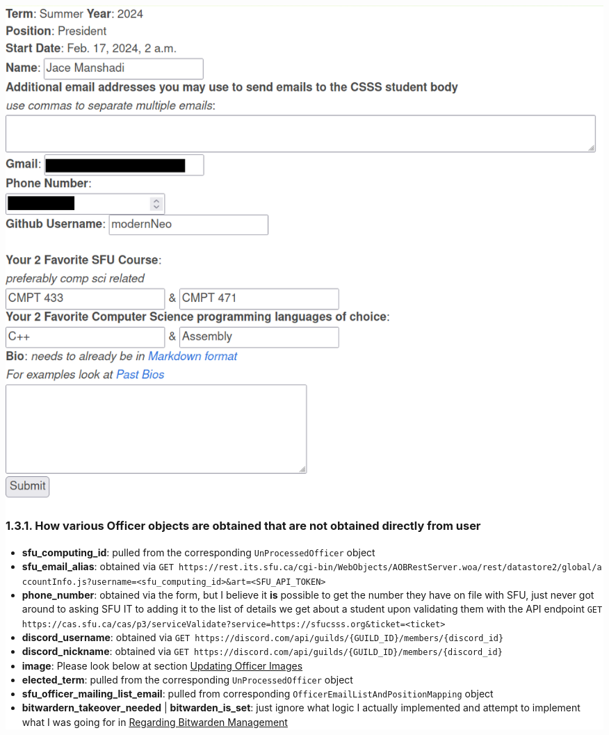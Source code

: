 ![](https://github.com/CSSS/csss-site/blob/add_docu/csss-site/src/about/documentation_images/enter_officer_info.png)

### 1.3.1. How various Officer objects are obtained that are not obtained directly from user
* **sfu_computing_id**: pulled from the corresponding `UnProcessedOfficer` object
* **sfu_email_alias**: obtained via `GET https://rest.its.sfu.ca/cgi-bin/WebObjects/AOBRestServer.woa/rest/datastore2/global/accountInfo.js?username=<sfu_computing_id>&art=<SFU_API_TOKEN>`
* **phone_number**: obtained via the form, but I believe it **is** possible to get the number they have on file with SFU, just never got around to asking SFU IT to adding it to the list of details we get about a student upon validating them with the API endpoint `GET https://cas.sfu.ca/cas/p3/serviceValidate?service=https://sfucsss.org&ticket=<ticket>`
* **discord_username**: obtained via `GET https://discord.com/api/guilds/{GUILD_ID}/members/{discord_id}`
* **discord_nickname**: obtained via `GET https://discord.com/api/guilds/{GUILD_ID}/members/{discord_id}`
* **image**: Please look below at section [Updating Officer Images](#updating-officer-images)
* **elected_term**: pulled from the corresponding `UnProcessedOfficer` object
* **sfu_officer_mailing_list_email**: pulled from corresponding `OfficerEmailListAndPositionMapping` object
* **bitwardern_takeover_needed** | **bitwarden_is_set**: just ignore what logic I actually implemented and attempt to implement what I was going for in [Regarding Bitwarden Management](#regarding-bitwarden-management)
